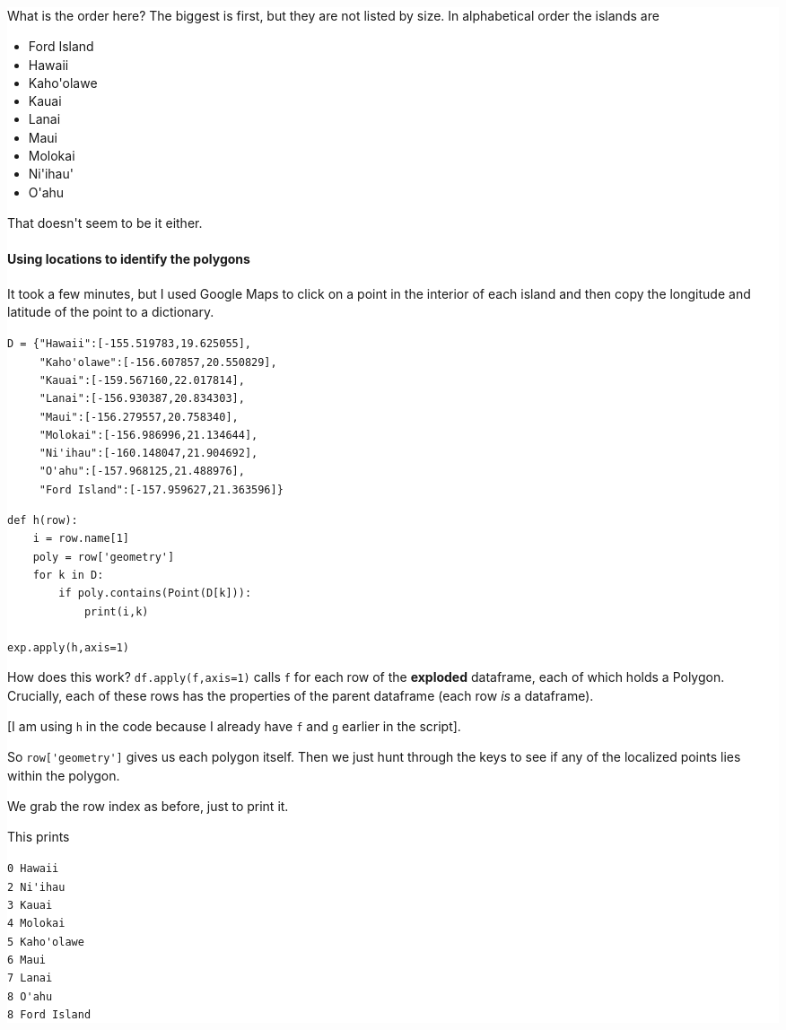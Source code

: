 What is the order here?  The biggest is first, but they are not listed by size.  In alphabetical order the islands are

- Ford Island
- Hawaii
- Kaho'olawe
- Kauai
- Lanai
- Maui
- Molokai
- Ni'ihau'
- O'ahu

That doesn't seem to be it either.

#### Using locations to identify the polygons

It took a few minutes, but I used Google Maps to click on a point in the interior of each island and then copy the longitude and latitude of the point to a dictionary.

```
D = {"Hawaii":[-155.519783,19.625055], 
     "Kaho'olawe":[-156.607857,20.550829],
     "Kauai":[-159.567160,22.017814],
     "Lanai":[-156.930387,20.834303],
     "Maui":[-156.279557,20.758340],
     "Molokai":[-156.986996,21.134644],
     "Ni'ihau":[-160.148047,21.904692],
     "O'ahu":[-157.968125,21.488976],
     "Ford Island":[-157.959627,21.363596]}
```
```
def h(row):
    i = row.name[1]
    poly = row['geometry']
    for k in D:
        if poly.contains(Point(D[k])):
            print(i,k)

exp.apply(h,axis=1)
```

How does this work?  ``df.apply(f,axis=1)`` calls ``f`` for each row of the **exploded** dataframe, each of which holds a Polygon.  Crucially, each of these rows has the properties of the parent dataframe (each row *is* a dataframe).

[I am using ``h`` in the code because I already have ``f`` and ``g`` earlier in the script].

So ``row['geometry']`` gives us each polygon itself.  Then we just hunt through the keys to see if any of the localized points lies within the polygon.

We grab the row index as before, just to print it.

This prints

```
0 Hawaii
2 Ni'ihau
3 Kauai
4 Molokai
5 Kaho'olawe
6 Maui
7 Lanai
8 O'ahu
8 Ford Island
```
